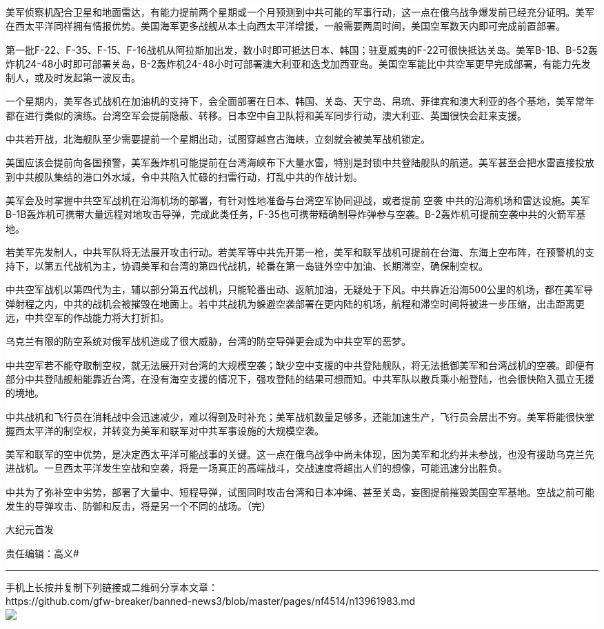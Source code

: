  </ok>
</h4>
<p>
 美军侦察机配合卫星和地面雷达，有能力提前两个星期或一个月预测到中共可能的军事行动，这一点在俄乌战争爆发前已经充分证明。美军在西太平洋同样拥有情报优势。美国海军更多战舰从本土向西太平洋增援，一般需要两周时间，美国空军数天内即可完成前置部署。
</p>
<p>
 第一批F-22、F-35、F-15、F-16战机从阿拉斯加出发，数小时即可抵达日本、韩国；驻夏威夷的F-22可很快抵达关岛。美军B-1B、B-52轰炸机24-48小时即可部署关岛，B-2轰炸机24-48小时可部署澳大利亚和迭戈加西亚岛。美国空军能比中共空军更早完成部署，有能力先发制人，或及时发起第一波反击。
</p>
<p>
 一个星期内，美军各式战机在加油机的支持下，会全面部署在日本、韩国、关岛、天宁岛、帛琉、菲律宾和澳大利亚的各个基地，美军常年都在进行类似的演练。台湾空军会提前隐蔽、转移。日本空中自卫队将和美军同步行动，澳大利亚、英国很快会赶来支援。
</p>
<p>
 中共若开战，北海舰队至少需要提前一个星期出动，试图穿越宫古海峡，立刻就会被美军战机锁定。
</p>
<p>
 美国应该会提前向各国预警，美军轰炸机可能提前在台湾海峡布下大量水雷，特别是封锁中共登陆舰队的航道。美军甚至会把水雷直接投放到中共舰队集结的港口外水域，令中共陷入忙碌的扫雷行动，打乱中共的作战计划。
</p>
<p>
 美军会及时掌握中共空军战机在沿海机场的部署，有针对性地准备与台湾空军协同迎战，或者提前
 <ok href="https://www.epochtimes.com/gb/tag/%E7%A9%BA%E8%A2%AD.html">
  空袭
 </ok>
 中共的沿海机场和雷达设施。美军B-1B轰炸机可携带大量远程对地攻击导弹，完成此类任务，F-35也可携带精确制导炸弹参与空袭。B-2轰炸机可提前空袭中共的火箭军基地。
</p>
<p>
 若美军先发制人，中共军队将无法展开攻击行动。若美军等中共先开第一枪，美军和联军战机可提前在台海、东海上空布阵，在预警机的支持下，以第五代战机为主，协调美军和台湾的第四代战机，轮番在第一岛链外空中加油、长期滞空，确保制空权。
</p>
<p>
 中共空军战机以第四代为主，辅以部分第五代战机，只能轮番出动、返航加油，无疑处于下风。中共靠近沿海500公里的机场，都在美军导弹射程之内，中共的战机会被摧毁在地面上。若中共战机为躲避空袭部署在更内陆的机场，航程和滞空时间将被进一步压缩，出击距离更远，中共空军的作战能力将大打折扣。
</p>
<p>
 乌克兰有限的防空系统对俄军战机造成了很大威胁，台湾的防空导弹更会成为中共空军的恶梦。
</p>
<p>
 中共空军若不能夺取制空权，就无法展开对台湾的大规模空袭；缺少空中支援的中共登陆舰队，将无法抵御美军和台湾战机的空袭。即便有部分中共登陆舰船能靠近台湾，在没有海空支援的情况下，强攻登陆的结果可想而知。中共军队以散兵乘小船登陆，也会很快陷入孤立无援的境地。
</p>
<p>
 中共战机和飞行员在消耗战中会迅速减少，难以得到及时补充；美军战机数量足够多，还能加速生产，飞行员会层出不穷。美军将能很快掌握西太平洋的制空权，并转变为美军和联军对中共军事设施的大规模空袭。
</p>
<p>
 美军和联军的空中优势，是决定西太平洋可能战事的关键。这一点在俄乌战争中尚未体现，因为美军和北约并未参战，也没有援助乌克兰先进战机。一旦西太平洋发生空战和空袭，将是一场真正的高端战斗，交战速度将超出人们的想像，可能迅速分出胜负。
</p>
<p>
 中共为了弥补空中劣势，部署了大量中、短程导弹，试图同时攻击台湾和日本冲绳、甚至关岛，妄图提前摧毁美国空军基地。空战之前可能发生的导弹攻击、防御和反击，将是另一个不同的战场。（完）
</p>
<p>
 大纪元首发
</p>
<p>
 责任编辑：高义#
</p>
</div>
<hr/>
手机上长按并复制下列链接或二维码分享本文章：<br/>
https://github.com/gfw-breaker/banned-news3/blob/master/pages/nf4514/n13961983.md <br/>
<a href='https://github.com/gfw-breaker/banned-news3/blob/master/pages/nf4514/n13961983.md'><img src='https://github.com/gfw-breaker/banned-news3/blob/master/pages/nf4514/n13961983.md.png'/></a> <br/>